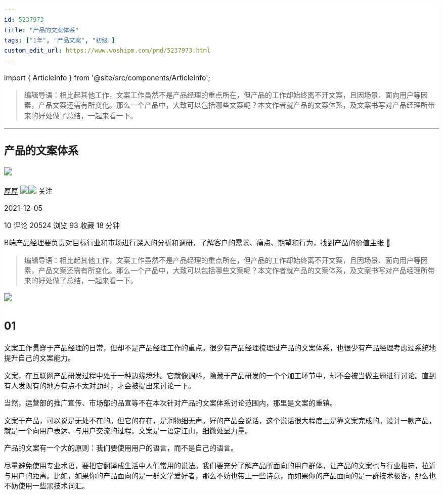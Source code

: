 ```yaml
---
id: 5237973
title: "产品的文案体系"
tags: ["1年", "产品文案", "初级"]
custom_edit_url: https://www.woshipm.com/pmd/5237973.html
---
```

import { ArticleInfo } from '@site/src/components/ArticleInfo';

<ArticleInfo
    author="厚厚"
    authorLink="https://www.woshipm.com/u/1141073"
    published="2021-12-05"
    views={20524}
    comments={10}
    collects={93}
/>

> 编辑导语：相比起其他工作，文案工作虽然不是产品经理的重点所在，但产品的工作却始终离不开文案，且因场景、面向用户等因素，产品文案还需有所变化。那么一个产品中，大致可以包括哪些文案呢？本文作者就产品的文案体系，及文案书写对产品经理所带来的好处做了总结，一起来看一下。

---

## 产品的文案体系

[![](https://static.woshipm.com/APP_U_202105_20210521145400_1902.jpeg?imageView2/1/w/72/h/72/q/100)](https://www.woshipm.com/u/1141073)

[厚厚](https://www.woshipm.com/u/1141073) ![](https://static.woshipm.com/tag/1121_1@2x.png)![](https://static.woshipm.com/tag/2104_1@2x.png) 关注

2021-12-05

10 评论 20524 浏览 93 收藏 18 分钟

[B端产品经理要负责对目标行业和市场进行深入的分析和调研，了解客户的需求、痛点、期望和行为，找到产品的价值主张 🔗](https://ke.qidianla.com/courses/bcpm)

> 编辑导语：相比起其他工作，文案工作虽然不是产品经理的重点所在，但产品的工作却始终离不开文案，且因场景、面向用户等因素，产品文案还需有所变化。那么一个产品中，大致可以包括哪些文案呢？本文作者就产品的文案体系，及文案书写对产品经理所带来的好处做了总结，一起来看一下。

![](https://image.woshipm.com/wp-files/2021/12/rIKita0NKkIU3eKec4Je.jpg)

## 01

文案工作贯穿于产品经理的日常，但却不是产品经理工作的重点。很少有产品经理梳理过产品的文案体系，也很少有产品经理考虑过系统地提升自己的文案能力。

文案，在互联网产品研发过程中处于一种边缘境地。它就像调料，隐藏于产品研发的一个个加工环节中，却不会被当做主题进行讨论。直到有人发现有的地方有点不太对劲时，才会被提出来讨论一下。

当然，运营部的推广宣传、市场部的品宣等不在本次针对产品的文案体系讨论范围内，那里是文案的重镇。

文案于产品，可以说是无处不在的。但它的存在，是润物细无声。好的产品会说话，这个说话很大程度上是靠文案完成的。设计一款产品，就是一个向用户表达、与用户交流的过程。文案是一语定江山，细微处显力量。

产品的文案有一个大的原则：我们要使用用户的语言，而不是自己的语言。

尽量避免使用专业术语，要把它翻译成生活中人们常用的说法。我们要充分了解产品所面向的用户群体，让产品的文案也与行业相符，拉近与用户的距离。比如，如果你的产品面向的是一群文学爱好者，那么不妨也带上一些诗意，而如果你的产品面向的是一群技术极客，那么也不妨使用一些黑技术词汇。
